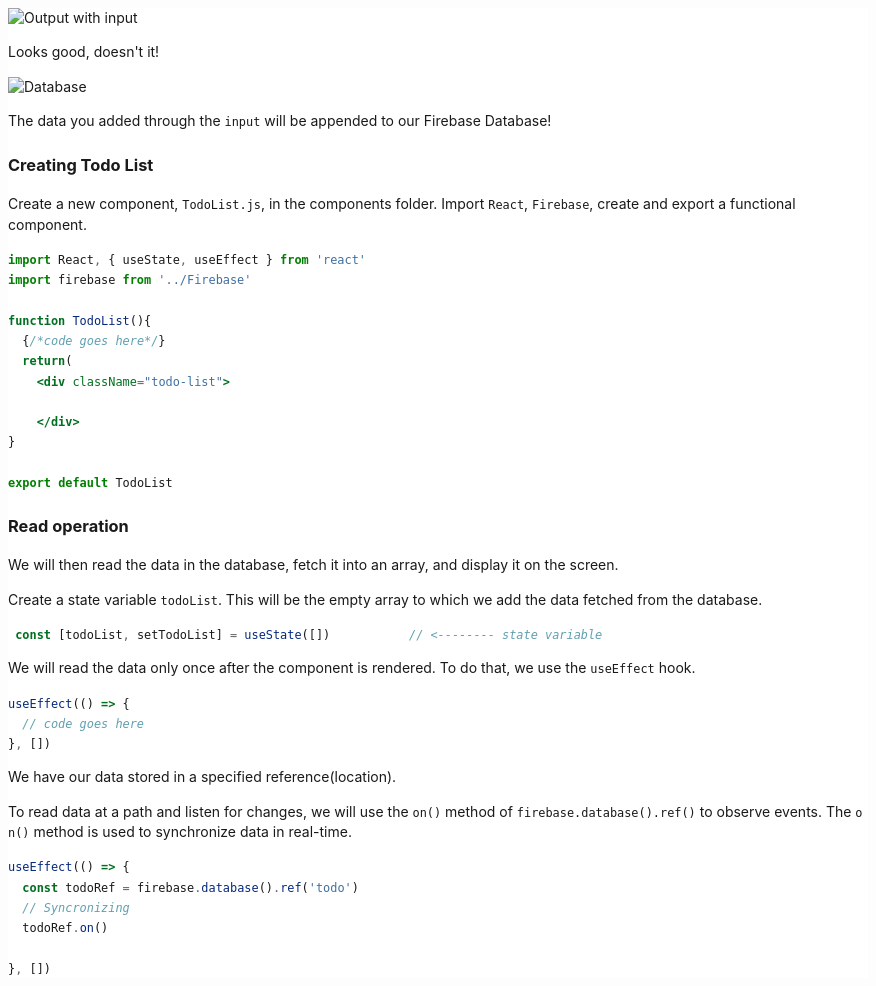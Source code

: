 ![Output with input](https://cloud-792qf1oid.vercel.app/0input.js.png)

Looks good, doesn't it!

![Database](https://cloud-792qf1oid.vercel.app/1input_to_database.png)

The data you added through the `input` will be appended to our Firebase Database!

### Creating Todo List

Create a new component, `TodoList.js`, in the components folder. Import `React`, `Firebase`, create and export a functional component. 

```jsx
import React, { useState, useEffect } from 'react'
import firebase from '../Firebase'

function TodoList(){
  {/*code goes here*/}
  return(
    <div className="todo-list">

    </div>
}

export default TodoList
```

### Read operation

We will then read the data in the database, fetch it into an array, and display it on the screen.

Create a state variable `todoList`. This will be the empty array to which we add the data fetched from the database.

```jsx
 const [todoList, setTodoList] = useState([])           // <-------- state variable 
```

We will read the data only once after the component is rendered. To do that, we use the `useEffect` hook.

```jsx
useEffect(() => {
  // code goes here
}, [])
```

We have our data stored in a specified reference(location). 

To read data at a path and listen for changes, we will use the `on()` method of `firebase.database().ref()` to observe events. The `on()` method is used to synchronize data in real-time. 

```jsx
useEffect(() => {
  const todoRef = firebase.database().ref('todo')
  // Syncronizing
  todoRef.on()

}, [])
```
